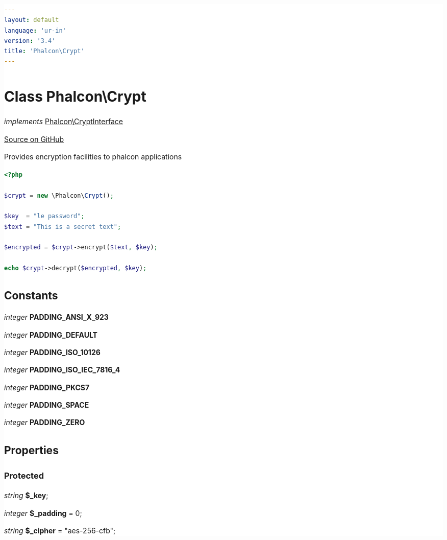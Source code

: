 ```yaml
---
layout: default
language: 'ur-in'
version: '3.4'
title: 'Phalcon\Crypt'
---
```

# Class **Phalcon\Crypt**

*implements* [Phalcon\CryptInterface](/3.4/en/api/Phalcon_CryptInterface)

<a href="https://github.com/phalcon/cphalcon/tree/v3.4.0/phalcon/crypt.zep" class="btn btn-default btn-sm">Source on GitHub</a>

Provides encryption facilities to phalcon applications

```php
<?php

$crypt = new \Phalcon\Crypt();

$key  = "le password";
$text = "This is a secret text";

$encrypted = $crypt->encrypt($text, $key);

echo $crypt->decrypt($encrypted, $key);

```


## Constants
*integer* **PADDING_ANSI_X_923**

*integer* **PADDING_DEFAULT**

*integer* **PADDING_ISO_10126**

*integer* **PADDING_ISO_IEC_7816_4**

*integer* **PADDING_PKCS7**

*integer* **PADDING_SPACE**

*integer* **PADDING_ZERO**

## Properties
### Protected
*string* **$_key**;

*integer* **$_padding** = 0;

*string* **$_cipher** = "aes-256-cfb";
